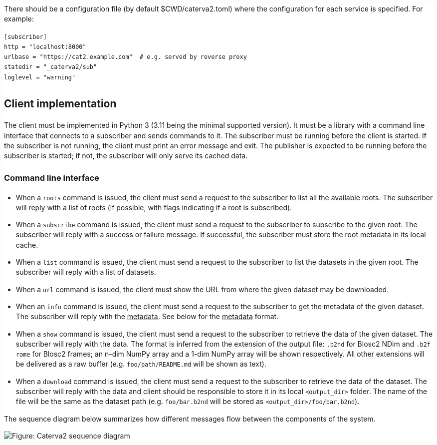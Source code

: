 There should be a configuration file (by default $CWD/caterva2.toml) where the configuration for each service is specified. For example:

```
[subscriber]
http = "localhost:8000"
urlbase = "https://cat2.example.com"  # e.g. served by reverse proxy
statedir = "_caterva2/sub"
loglevel = "warning"
```


## Client implementation

The client must be implemented in Python 3 (3.11 being the minimal supported version).  It must be a library with a command line interface that connects to a subscriber and sends commands to it.  The subscriber must be running before the client is started. If the subscriber is not running, the client must print an error message and exit. The publisher is expected to be running before the subscriber is started; if not, the subscriber will only serve its cached data.

### Command line interface

- When a `roots` command is issued, the client must send a request to the subscriber to list all the available roots.  The subscriber will reply with a list of roots (if possible, with flags indicating if a root is subscribed).

- When a `subscribe` command is issued, the client must send a request to the subscriber to subscribe to the given root.  The subscriber will reply with a success or failure message.  If successful, the subscriber must store the root metadata in its local cache.

- When a `list` command is issued, the client must send a request to the subscriber to list the datasets in the given root.  The subscriber will reply with a list of datasets.

- When a `url` command is issued, the client must show the URL from where the given dataset may be downloaded.

- When an `info` command is issued, the client must send a request to the subscriber to get the metadata of the given dataset.  The subscriber will reply with the [metadata](#metadata).  See below for the [metadata](#metadata) format.

- When a `show` command is issued, the client must send a request to the subscriber to retrieve the data of the given dataset.  The subscriber will reply with the data.  The format is inferred from the extension of the output file: `.b2nd` for Blosc2 NDim and `.b2frame` for Blosc2 frames; an n-dim NumPy array and a 1-dim NumPy array will be shown respectively.  All other extensions will be delivered as a raw buffer (e.g. `foo/path/README.md` will be shown as text).

- When a `download` command is issued, the client must send a request to the subscriber to retrieve the data of the dataset.  The subscriber will reply with the data and client should be responsible to store it in its local `<output_dir>` folder. The name of the file will be the same as the dataset path (e.g. `foo/bar.b2nd` will be stored as `<output_dir>/foo/bar.b2nd`).

The sequence diagram below summarizes how different messages flow between the components of the system.

![Figure: Caterva2 sequence diagram](./doc/_static/caterva2-seq.svg)

